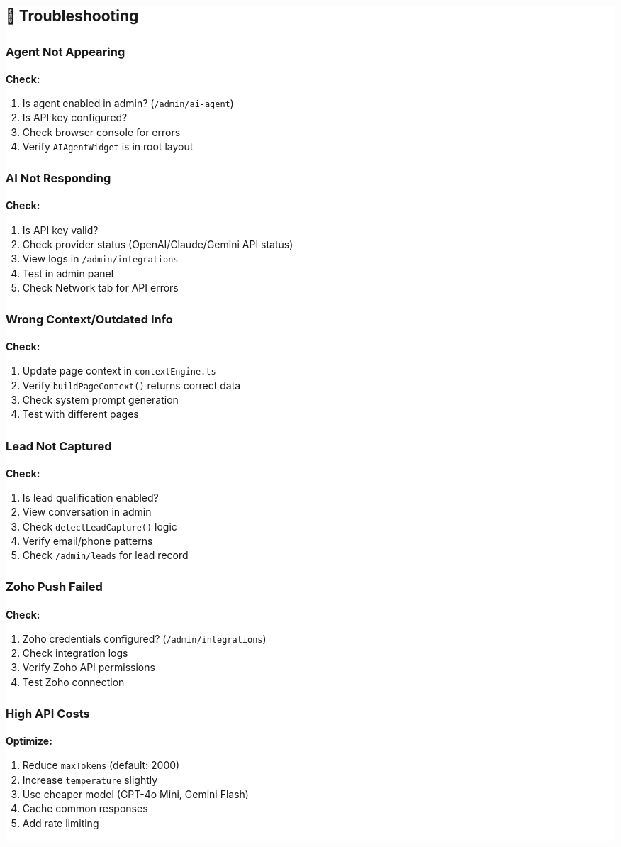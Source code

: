 
## 🐛 Troubleshooting

### Agent Not Appearing

**Check:**
1. Is agent enabled in admin? (`/admin/ai-agent`)
2. Is API key configured?
3. Check browser console for errors
4. Verify `AIAgentWidget` is in root layout

### AI Not Responding

**Check:**
1. Is API key valid?
2. Check provider status (OpenAI/Claude/Gemini API status)
3. View logs in `/admin/integrations`
4. Test in admin panel
5. Check Network tab for API errors

### Wrong Context/Outdated Info

**Check:**
1. Update page context in `contextEngine.ts`
2. Verify `buildPageContext()` returns correct data
3. Check system prompt generation
4. Test with different pages

### Lead Not Captured

**Check:**
1. Is lead qualification enabled?
2. View conversation in admin
3. Check `detectLeadCapture()` logic
4. Verify email/phone patterns
5. Check `/admin/leads` for lead record

### Zoho Push Failed

**Check:**
1. Zoho credentials configured? (`/admin/integrations`)
2. Check integration logs
3. Verify Zoho API permissions
4. Test Zoho connection

### High API Costs

**Optimize:**
1. Reduce `maxTokens` (default: 2000)
2. Increase `temperature` slightly
3. Use cheaper model (GPT-4o Mini, Gemini Flash)
4. Cache common responses
5. Add rate limiting

---